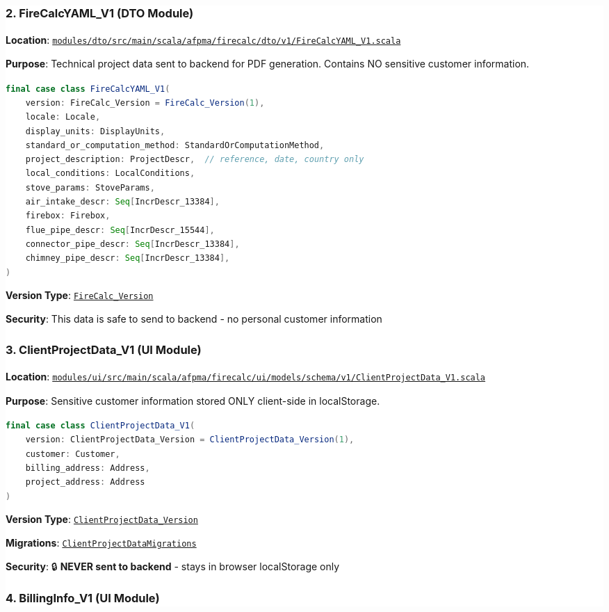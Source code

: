 ### 2. FireCalcYAML_V1 (DTO Module)

**Location**: [`modules/dto/src/main/scala/afpma/firecalc/dto/v1/FireCalcYAML_V1.scala`](../../modules/dto/src/main/scala/afpma/firecalc/dto/v1/FireCalcYAML_V1.scala)

**Purpose**: Technical project data sent to backend for PDF generation. Contains NO sensitive customer information.

```scala
final case class FireCalcYAML_V1(
    version: FireCalc_Version = FireCalc_Version(1),
    locale: Locale,
    display_units: DisplayUnits,
    standard_or_computation_method: StandardOrComputationMethod,
    project_description: ProjectDescr,  // reference, date, country only
    local_conditions: LocalConditions,
    stove_params: StoveParams,
    air_intake_descr: Seq[IncrDescr_13384],
    firebox: Firebox,
    flue_pipe_descr: Seq[IncrDescr_15544],
    connector_pipe_descr: Seq[IncrDescr_13384],
    chimney_pipe_descr: Seq[IncrDescr_13384],
)
```

**Version Type**: [`FireCalc_Version`](../../modules/dto/src/main/scala/afpma/firecalc/dto/common/FireCalc_Version.scala)

**Security**: This data is safe to send to backend - no personal customer information

### 3. ClientProjectData_V1 (UI Module)

**Location**: [`modules/ui/src/main/scala/afpma/firecalc/ui/models/schema/v1/ClientProjectData_V1.scala`](../../modules/ui/src/main/scala/afpma/firecalc/ui/models/schema/v1/ClientProjectData_V1.scala)

**Purpose**: Sensitive customer information stored ONLY client-side in localStorage.

```scala
final case class ClientProjectData_V1(
    version: ClientProjectData_Version = ClientProjectData_Version(1),
    customer: Customer,
    billing_address: Address,
    project_address: Address
)
```

**Version Type**: [`ClientProjectData_Version`](../../modules/ui/src/main/scala/afpma/firecalc/ui/models/schema/common/ClientProjectData_Version.scala)

**Migrations**: [`ClientProjectDataMigrations`](../../modules/ui/src/main/scala/afpma/firecalc/ui/models/schema/migrations/ClientProjectDataMigrations.scala)

**Security**: 🔒 **NEVER sent to backend** - stays in browser localStorage only

### 4. BillingInfo_V1 (UI Module)
